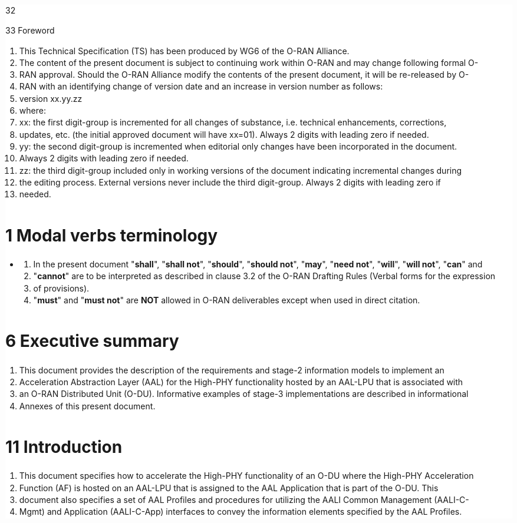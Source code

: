32

33 Foreword

1. This Technical Specification (TS) has been produced by WG6 of the O-RAN Alliance.
2. The content of the present document is subject to continuing work within O-RAN and may change following formal O-
3. RAN approval. Should the O-RAN Alliance modify the contents of the present document, it will be re-released by O-
4. RAN with an identifying change of version date and an increase in version number as follows:
5. version xx.yy.zz
6. where:
7. xx: the first digit-group is incremented for all changes of substance, i.e. technical enhancements, corrections,
8. updates, etc. (the initial approved document will have xx=01). Always 2 digits with leading zero if needed.
9. yy: the second digit-group is incremented when editorial only changes have been incorporated in the document.
10. Always 2 digits with leading zero if needed.
11. zz: the third digit-group included only in working versions of the document indicating incremental changes during
12. the editing process. External versions never include the third digit-group. Always 2 digits with leading zero if
13. needed.

# 1 Modal verbs terminology

* 1. In the present document "**shall**", "**shall not**", "**should**", "**should not**", "**may**", "**need not**", "**will**", "**will not**", "**can**" and
  2. "**cannot**" are to be interpreted as described in clause 3.2 of the O-RAN Drafting Rules (Verbal forms for the expression
  3. of provisions).
  4. "**must**" and "**must not**" are **NOT** allowed in O-RAN deliverables except when used in direct citation.

# 6 Executive summary

1. This document provides the description of the requirements and stage-2 information models to implement an
2. Acceleration Abstraction Layer (AAL) for the High-PHY functionality hosted by an AAL-LPU that is associated with
3. an O-RAN Distributed Unit (O-DU). Informative examples of stage-3 implementations are described in informational
4. Annexes of this present document.

# 11 Introduction

1. This document specifies how to accelerate the High-PHY functionality of an O-DU where the High-PHY Acceleration
2. Function (AF) is hosted on an AAL-LPU that is assigned to the AAL Application that is part of the O-DU. This
3. document also specifies a set of AAL Profiles and procedures for utilizing the AALI Common Management (AALI-C-
4. Mgmt) and Application (AALI-C-App) interfaces to convey the information elements specified by the AAL Profiles.
